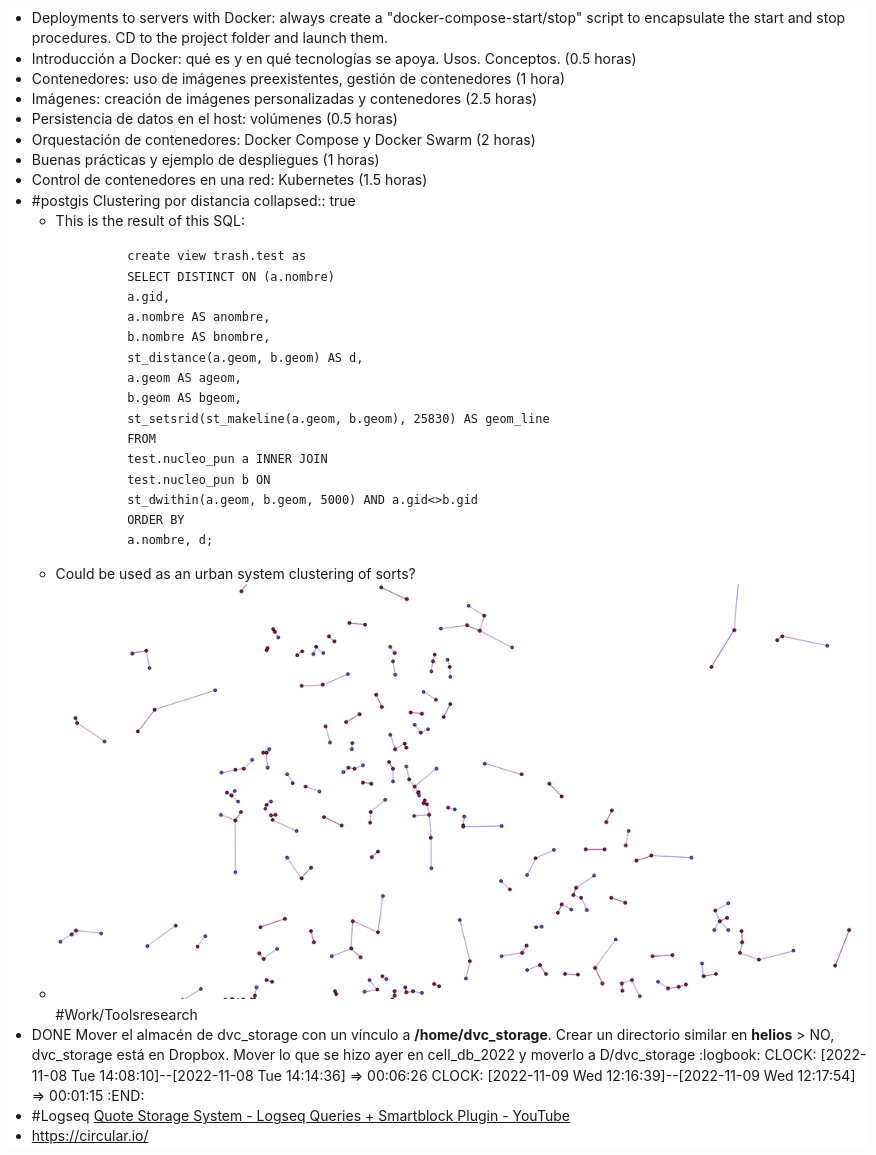   - Deployments to servers with Docker: always create a "docker-compose-start/stop" script to encapsulate the start and stop procedures. CD to the project folder and launch them.
  - Introducción a Docker: qué es y en qué tecnologías se apoya. Usos. Conceptos. (0.5 horas)
  - Contenedores: uso de imágenes preexistentes, gestión de contenedores (1 hora)
  - Imágenes: creación de imágenes personalizadas y contenedores (2.5 horas)
  - Persistencia de datos en el host: volúmenes (0.5 horas)
  - Orquestación de contenedores: Docker Compose y Docker Swarm (2 horas)
  - Buenas prácticas y ejemplo de despliegues (1 horas)
  - Control de contenedores en una red: Kubernetes (1.5 horas)
- #postgis Clustering por distancia
  collapsed:: true
  - This is the result of this SQL:
    ```
        	  create view trash.test as
        	  SELECT DISTINCT ON (a.nombre)
        	  a.gid,
        	  a.nombre AS anombre,
        	  b.nombre AS bnombre,
        	  st_distance(a.geom, b.geom) AS d,
        	  a.geom AS ageom,
        	  b.geom AS bgeom,
        	  st_setsrid(st_makeline(a.geom, b.geom), 25830) AS geom_line
        	  FROM
        	  test.nucleo_pun a INNER JOIN
        	  test.nucleo_pun b ON
        	  st_dwithin(a.geom, b.geom, 5000) AND a.gid<>b.gid
        	  ORDER BY
        	  a.nombre, d;
    ```
  - Could be used as an urban system clustering of sorts?
  - ![clusters.png](../assets/clusters_1661889424218_0.png) #Work/Toolsresearch
- DONE Mover el almacén de dvc_storage con un vínculo a **/home/dvc_storage**. Crear un directorio similar en **helios** > NO, dvc_storage está en Dropbox. Mover lo que se hizo ayer en cell_db_2022 y moverlo a D/dvc_storage
  :logbook:
  CLOCK: [2022-11-08 Tue 14:08:10]--[2022-11-08 Tue 14:14:36] =>  00:06:26
  CLOCK: [2022-11-09 Wed 12:16:39]--[2022-11-09 Wed 12:17:54] =>  00:01:15
  :END:
- #Logseq [Quote Storage System - Logseq Queries + Smartblock Plugin - YouTube](https://www.youtube.com/watch?v=55s-K1uAUc0)
- https://circular.io/